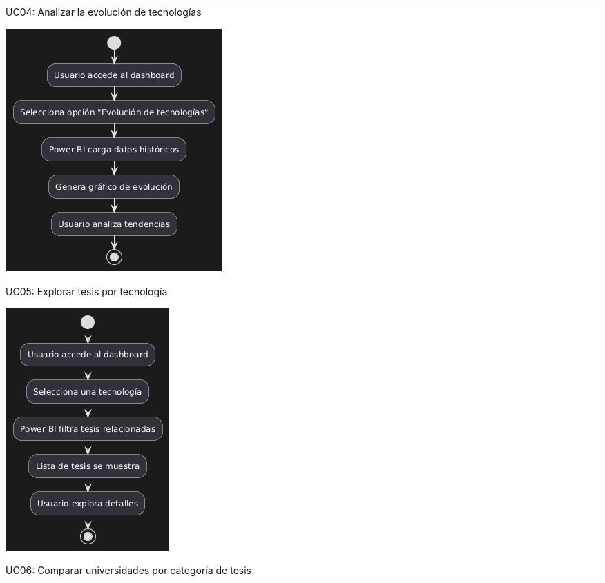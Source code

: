    UC04: Analizar la evolución de tecnologías 

   ![](/IMG/Aspose.Words.7f950f38-0c48-4023-9072-2ebbe0093805.018.png)

   UC05: Explorar tesis por tecnología 

   ![](/IMG/Aspose.Words.7f950f38-0c48-4023-9072-2ebbe0093805.019.png)

   UC06: Comparar universidades por categoría de tesis 
